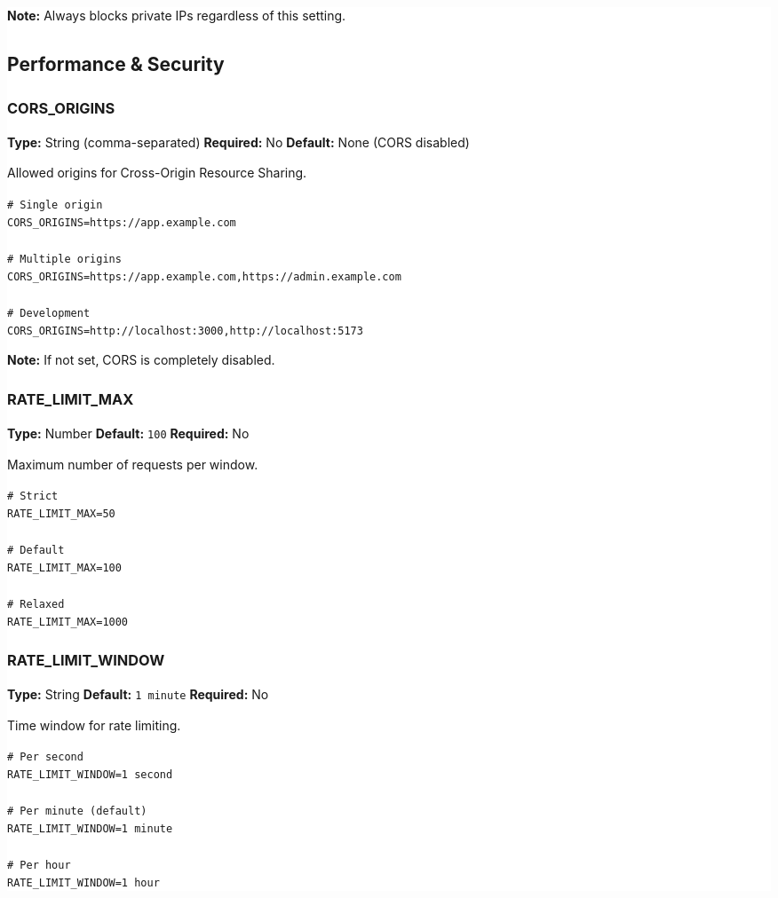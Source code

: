 **Note:** Always blocks private IPs regardless of this setting.

## Performance & Security

### CORS_ORIGINS

**Type:** String (comma-separated)
**Required:** No
**Default:** None (CORS disabled)

Allowed origins for Cross-Origin Resource Sharing.

```env
# Single origin
CORS_ORIGINS=https://app.example.com

# Multiple origins
CORS_ORIGINS=https://app.example.com,https://admin.example.com

# Development
CORS_ORIGINS=http://localhost:3000,http://localhost:5173
```

**Note:** If not set, CORS is completely disabled.

### RATE_LIMIT_MAX

**Type:** Number
**Default:** `100`
**Required:** No

Maximum number of requests per window.

```env
# Strict
RATE_LIMIT_MAX=50

# Default
RATE_LIMIT_MAX=100

# Relaxed
RATE_LIMIT_MAX=1000
```

### RATE_LIMIT_WINDOW

**Type:** String
**Default:** `1 minute`
**Required:** No

Time window for rate limiting.

```env
# Per second
RATE_LIMIT_WINDOW=1 second

# Per minute (default)
RATE_LIMIT_WINDOW=1 minute

# Per hour
RATE_LIMIT_WINDOW=1 hour
```
